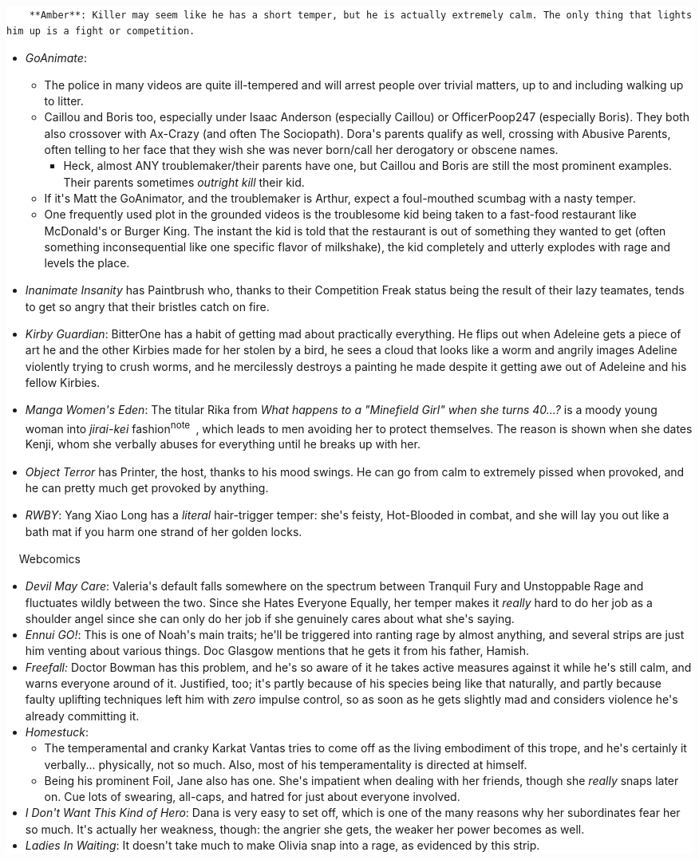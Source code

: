         **Amber**: Killer may seem like he has a short temper, but he is actually extremely calm. The only thing that lights him up is a fight or competition.
        
-   _GoAnimate_:
    -   The police in many videos are quite ill-tempered and will arrest people over trivial matters, up to and including walking up to litter.
    -   Caillou and Boris too, especially under Isaac Anderson (especially Caillou) or OfficerPoop247 (especially Boris). They both also crossover with Ax-Crazy (and often The Sociopath). Dora's parents qualify as well, crossing with Abusive Parents, often telling to her face that they wish she was never born/call her derogatory or obscene names.
        -   Heck, almost ANY troublemaker/their parents have one, but Caillou and Boris are still the most prominent examples. Their parents sometimes _outright kill_ their kid.
    -   If it's Matt the GoAnimator, and the troublemaker is Arthur, expect a foul-mouthed scumbag with a nasty temper.
    -   One frequently used plot in the grounded videos is the troublesome kid being taken to a fast-food restaurant like McDonald's or Burger King. The instant the kid is told that the restaurant is out of something they wanted to get (often something inconsequential like one specific flavor of milkshake), the kid completely and utterly explodes with rage and levels the place.
-   _Inanimate Insanity_ has Paintbrush who, thanks to their Competition Freak status being the result of their lazy teamates, tends to get so angry that their bristles catch on fire.
-   _Kirby Guardian_: BitterOne has a habit of getting mad about practically everything. He flips out when Adeleine gets a piece of art he and the other Kirbies made for her stolen by a bird, he sees a cloud that looks like a worm and angrily images Adeline violently trying to crush worms, and he mercilessly destroys a painting he made despite it getting awe out of Adeleine and his fellow Kirbies.

-   _Manga Women's Eden_: The titular Rika from _What happens to a "Minefield Girl" when she turns 40...?_ is a moody young woman into _jirai-kei_ fashion<sup>note&nbsp;</sup> , which leads to men avoiding her to protect themselves. The reason is shown when she dates Kenji, whom she verbally abuses for everything until he breaks up with her.

-   _Object Terror_ has Printer, the host, thanks to his mood swings. He can go from calm to extremely pissed when provoked, and he can pretty much get provoked by anything.
-   _RWBY_: Yang Xiao Long has a _literal_ hair-trigger temper: she's feisty, Hot-Blooded in combat, and she will lay you out like a bath mat if you harm one strand of her golden locks.

    Webcomics 

-   _Devil May Care_: Valeria's default falls somewhere on the spectrum between Tranquil Fury and Unstoppable Rage and fluctuates wildly between the two. Since she Hates Everyone Equally, her temper makes it _really_ hard to do her job as a shoulder angel since she can only do her job if she genuinely cares about what she's saying.
-   _Ennui GO!_: This is one of Noah's main traits; he'll be triggered into ranting rage by almost anything, and several strips are just him venting about various things. Doc Glasgow mentions that he gets it from his father, Hamish.
-   _Freefall:_ Doctor Bowman has this problem, and he's so aware of it he takes active measures against it while he's still calm, and warns everyone around of it. Justified, too; it's partly because of his species being like that naturally, and partly because faulty uplifting techniques left him with _zero_ impulse control, so as soon as he gets slightly mad and considers violence he's already committing it.
-   _Homestuck_:
    -   The temperamental and cranky Karkat Vantas tries to come off as the living embodiment of this trope, and he's certainly it verbally... physically, not so much. Also, most of his temperamentality is directed at himself.
    -   Being his prominent Foil, Jane also has one. She's impatient when dealing with her friends, though she _really_ snaps later on. Cue lots of swearing, all-caps, and hatred for just about everyone involved.
-   _I Don't Want This Kind of Hero_: Dana is very easy to set off, which is one of the many reasons why her subordinates fear her so much. It's actually her weakness, though: the angrier she gets, the weaker her power becomes as well.
-   _Ladies In Waiting_: It doesn't take much to make Olivia snap into a rage, as evidenced by this strip.
